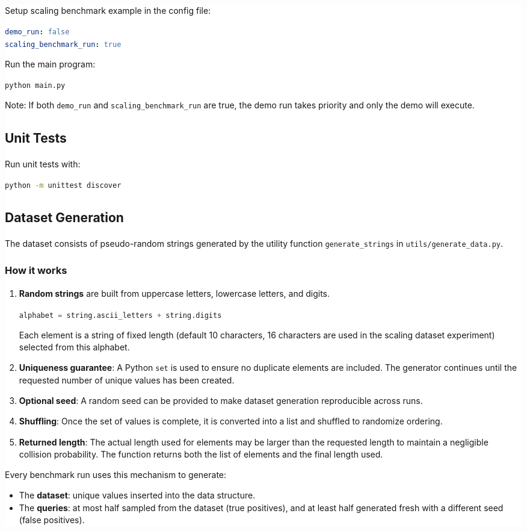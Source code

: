 Setup scaling benchmark example in the config file:

```yaml
demo_run: false
scaling_benchmark_run: true
```

Run the main program:

```bash
python main.py
```

Note: If both `demo_run` and `scaling_benchmark_run` are true, the demo run takes priority and only the demo will execute.

## Unit Tests

Run unit tests with:

```bash
python -m unittest discover
```

## Dataset Generation

The dataset consists of pseudo-random strings generated by the utility function `generate_strings` in `utils/generate_data.py`.

### How it works

1. **Random strings** are built from uppercase letters, lowercase letters, and digits.

   ```python
   alphabet = string.ascii_letters + string.digits
   ```

   Each element is a string of fixed length (default 10 characters, 16 characters are used in the scaling dataset experiment) selected from this alphabet.

2. **Uniqueness guarantee**: A Python `set` is used to ensure no duplicate elements are included. The generator continues until the requested number of unique values has been created.

3. **Optional seed**: A random seed can be provided to make dataset generation reproducible across runs.

4. **Shuffling**: Once the set of values is complete, it is converted into a list and shuffled to randomize ordering.

5. **Returned length**: The actual length used for elements may be larger than the requested length to maintain a negligible collision probability. The function returns both the list of elements and the final length used.

Every benchmark run uses this mechanism to generate:

* The **dataset**: unique values inserted into the data structure.
* The **queries**: at most half sampled from the dataset (true positives), and at least half generated fresh with a different seed (false positives).
